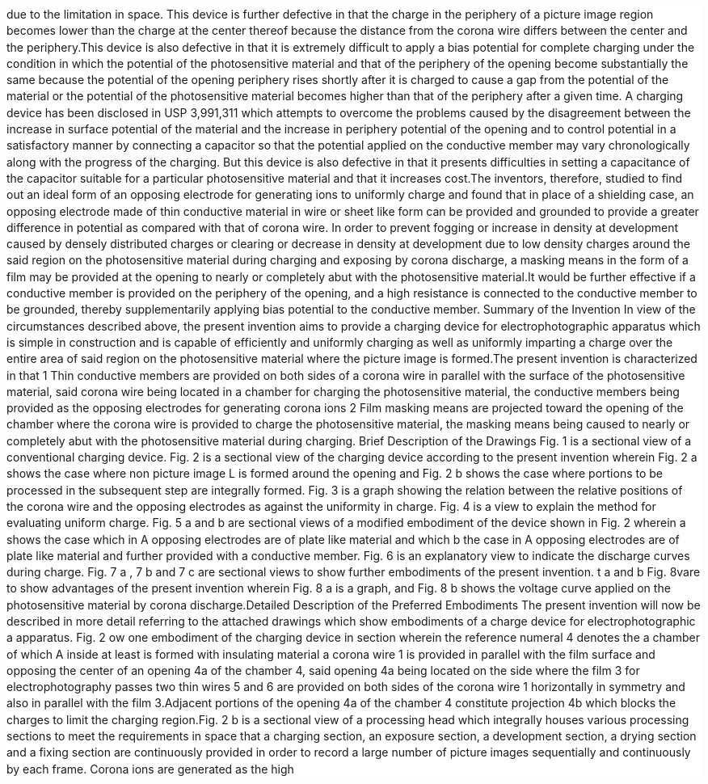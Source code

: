 due to the limitation in space. This device is further defective in that the charge in the periphery of a picture image region becomes lower than the charge at the center thereof because the distance from the corona wire differs between the center and the periphery.This device is also defective in that it is extremely difficult to apply a bias potential for complete charging under the condition in which the potential of the photosensitive material and that of the periphery of the opening become substantially the same because the potential of the opening periphery rises shortly after it is charged to cause a gap from the potential of the material or the potential of the photosensitive material becomes higher than that of the periphery after a given time. A charging device has been disclosed in USP 3,991,311 which attempts to overcome the problems caused by the disagreement between the increase in surface potential of the material and the increase in periphery potential of the opening and to control potential in a satisfactory manner by connecting a capacitor so that the potential applied on the conductive member may vary chronologically along with the progress of the charging. But this device is also defective in that it presents difficulties in setting a capacitance of the capacitor suitable for a particular photosensitive material and that it increases cost.The inventors, therefore, studied to find out an ideal form of an opposing electrode for generating ions to uniformly charge and found that in place of a shielding case, an opposing electrode made of thin conductive material in wire or sheet like form can be provided and grounded to provide a greater difference in potential as compared with that of corona wire. In order to prevent fogging or increase in density at development caused by densely distributed charges or clearing or decrease in density at development due to low density charges around the said region on the photosensitive material during charging and exposing by corona discharge, a masking means in the form of a film may be provided at the opening to nearly or completely abut with the photosensitive material.It would be further effective if a conductive member is provided on the periphery of the opening, and a high resistance is connected to the conductive member to be grounded, thereby supplementarily applying bias potential to the conductive member. Summary of the Invention In view of the circumstances described above, the present invention aims to provide a charging device for electrophotographic apparatus which is simple in construction and is capable of efficiently and uniformly charging as well as uniformly imparting a charge over the entire area of said region on the photosensitive material where the picture image is formed.The present invention is characterized in that 1 Thin conductive members are provided on both sides of a corona wire in parallel with the surface of the photosensitive material, said corona wire being located in a chamber for charging the photosensitive material, the conductive members being provided as the opposing electrodes for generating corona ions 2 Film masking means are projected toward the opening of the chamber where the corona wire is provided to charge the photosensitive material, the masking means being caused to nearly or completely abut with the photosensitive material during charging. Brief Description of the Drawings Fig. 1 is a sectional view of a conventional charging device. Fig. 2 is a sectional view of the charging device according to the present invention wherein Fig. 2 a shows the case where non picture image L is formed around the opening and Fig. 2 b shows the case where portions to be processed in the subsequent step are integrally formed. Fig. 3 is a graph showing the relation between the relative positions of the corona wire and the opposing electrodes as against the uniformity in charge. Fig. 4 is a view to explain the method for evaluating uniform charge. Fig. 5 a and b are sectional views of a modified embodiment of the device shown in Fig. 2 wherein a shows the case which in A opposing electrodes are of plate like material and which b the case in A opposing electrodes are of plate like material and further provided with a conductive member. Fig. 6 is an explanatory view to indicate the discharge curves during charge. Fig. 7 a , 7 b and 7 c are sectional views to show further embodiments of the present invention. t a and b Fig. 8vare to show advantages of the present invention wherein Fig. 8 a is a graph, and Fig. 8 b shows the voltage curve applied on the photosensitive material by corona discharge.Detailed Description of the Preferred Embodiments The present invention will now be described in more detail referring to the attached drawings which show embodiments of a charge device for electrophotographic a apparatus. Fig. 2 ow one embodiment of the charging device in section wherein the reference numeral 4 denotes the a chamber of which A inside at least is formed with insulating material a corona wire 1 is provided in parallel with the film surface and opposing the center of an opening 4a of the chamber 4, said opening 4a being located on the side where the film 3 for electrophotography passes two thin wires 5 and 6 are provided on both sides of the corona wire 1 horizontally in symmetry and also in parallel with the film 3.Adjacent portions of the opening 4a of the chamber 4 constitute projection 4b which blocks the charges to limit the charging region.Fig. 2 b is a sectional view of a processing head which integrally houses various processing sections to meet the requirements in space that a charging section, an exposure section, a development section, a drying section and a fixing section are continuously provided in order to record a large number of picture images sequentially and continuously by each frame. Corona ions are generated as the high